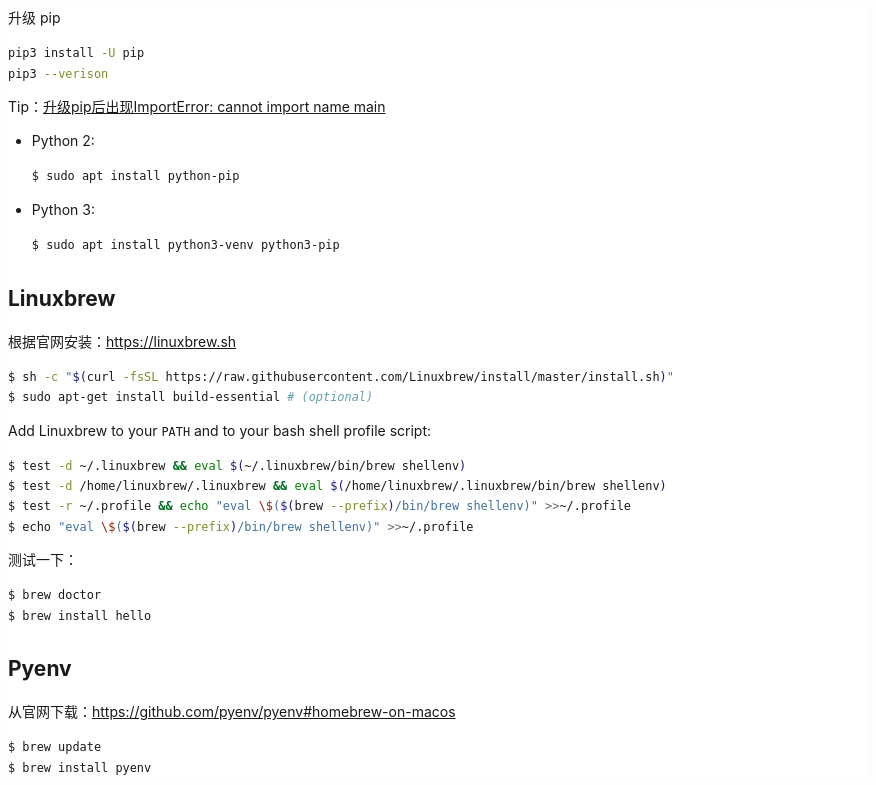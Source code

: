 升级 pip

```bash
pip3 install -U pip
pip3 --verison
```

Tip：[升级pip后出现ImportError: cannot import name main](https://blog.csdn.net/accumulate_zhang/article/details/80269313)



- Python 2:

  ```bash
  $ sudo apt install python-pip
  ```

- Python 3:

  ```bash
  $ sudo apt install python3-venv python3-pip
  ```



## Linuxbrew

根据官网安装：https://linuxbrew.sh

```bash
$ sh -c "$(curl -fsSL https://raw.githubusercontent.com/Linuxbrew/install/master/install.sh)"
$ sudo apt-get install build-essential # (optional)
```

Add Linuxbrew to your `PATH` and to your bash shell profile script:

```bash
$ test -d ~/.linuxbrew && eval $(~/.linuxbrew/bin/brew shellenv)
$ test -d /home/linuxbrew/.linuxbrew && eval $(/home/linuxbrew/.linuxbrew/bin/brew shellenv)
$ test -r ~/.profile && echo "eval \$($(brew --prefix)/bin/brew shellenv)" >>~/.profile
$ echo "eval \$($(brew --prefix)/bin/brew shellenv)" >>~/.profile
```

测试一下：

```bash
$ brew doctor
$ brew install hello
```



## Pyenv

从官网下载：https://github.com/pyenv/pyenv#homebrew-on-macos

```bash
$ brew update
$ brew install pyenv
```
